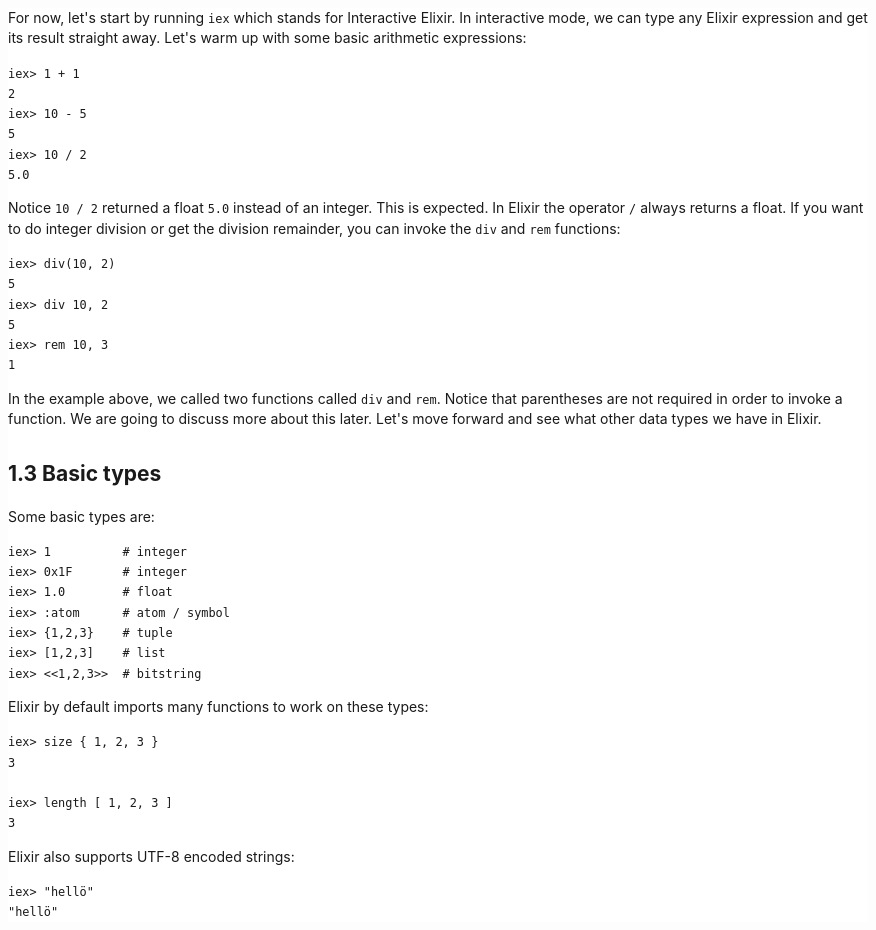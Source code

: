 For now, let's start by running `iex` which stands for Interactive Elixir. In interactive mode, we can type any Elixir expression and get its result straight away. Let's warm up with some basic arithmetic expressions:

```iex
iex> 1 + 1
2
iex> 10 - 5
5
iex> 10 / 2
5.0
```

Notice `10 / 2` returned a float `5.0` instead of an integer. This is expected. In Elixir the operator `/` always returns a float. If you want to do integer division or get the division remainder, you can invoke the `div` and `rem` functions:

```iex
iex> div(10, 2)
5
iex> div 10, 2
5
iex> rem 10, 3
1
```

In the example above, we called two functions called `div` and `rem`. Notice that parentheses are not required in order to invoke a function. We are going to discuss more about this later. Let's move forward and see what other data types we have in Elixir.

## 1.3 Basic types

Some basic types are:

```iex
iex> 1          # integer
iex> 0x1F       # integer
iex> 1.0        # float
iex> :atom      # atom / symbol
iex> {1,2,3}    # tuple
iex> [1,2,3]    # list
iex> <<1,2,3>>  # bitstring
```

Elixir by default imports many functions to work on these types:

```iex
iex> size { 1, 2, 3 }
3

iex> length [ 1, 2, 3 ]
3
```

Elixir also supports UTF-8 encoded strings:

```iex
iex> "hellö"
"hellö"
```
